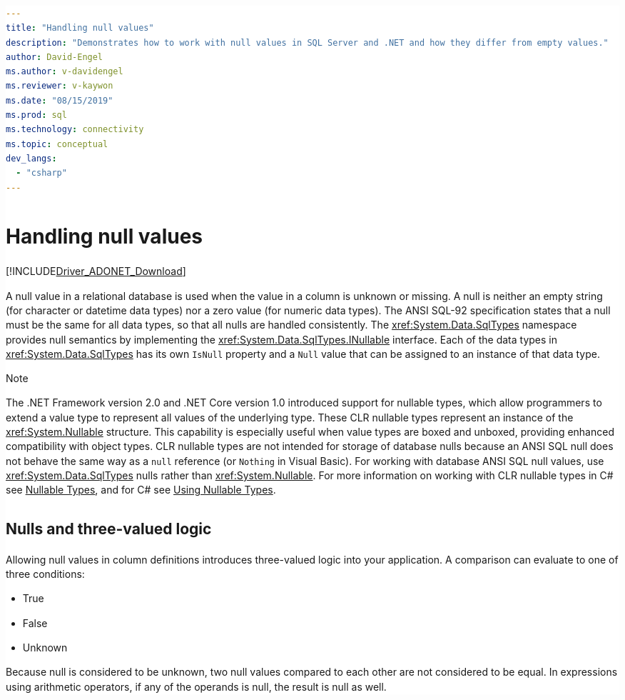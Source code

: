 ```yaml
---
title: "Handling null values"
description: "Demonstrates how to work with null values in SQL Server and .NET and how they differ from empty values."
author: David-Engel
ms.author: v-davidengel
ms.reviewer: v-kaywon
ms.date: "08/15/2019"
ms.prod: sql
ms.technology: connectivity
ms.topic: conceptual
dev_langs:
  - "csharp"
---
```

# Handling null values

[!INCLUDE[Driver_ADONET_Download](../../../includes/driver_adonet_download.md)]

A null value in a relational database is used when the value in a column is unknown or missing. A null is neither an empty string (for character or datetime data types) nor a zero value (for numeric data types). The ANSI SQL-92 specification states that a null must be the same for all data types, so that all nulls are handled consistently. The <xref:System.Data.SqlTypes> namespace provides null semantics by implementing the <xref:System.Data.SqlTypes.INullable> interface. Each of the data types in <xref:System.Data.SqlTypes> has its own `IsNull` property and a `Null` value that can be assigned to an instance of that data type.  
  
> [!NOTE]
>  The .NET Framework version 2.0 and .NET Core version 1.0 introduced support for nullable types, which allow programmers to extend a value type to represent all values of the underlying type. These CLR nullable types represent an instance of the <xref:System.Nullable> structure. This capability is especially useful when value types are boxed and unboxed, providing enhanced compatibility with object types. CLR nullable types are not intended for storage of database nulls because an ANSI SQL null does not behave the same way as a `null` reference (or `Nothing` in Visual Basic). For working with database ANSI SQL null values, use <xref:System.Data.SqlTypes> nulls rather than <xref:System.Nullable>. For more information on working with CLR nullable types in C# see [Nullable Types](/dotnet/csharp/programming-guide/nullable-types/), and for C# see [Using Nullable Types](/dotnet/csharp/programming-guide/nullable-types/using-nullable-types/).  
  
## Nulls and three-valued logic  
Allowing null values in column definitions introduces three-valued logic into your application. A comparison can evaluate to one of three conditions:  
  
- True  
  
- False  
  
- Unknown  
  
Because null is considered to be unknown, two null values compared to each other are not considered to be equal. In expressions using arithmetic operators, if any of the operands is null, the result is null as well.  
  